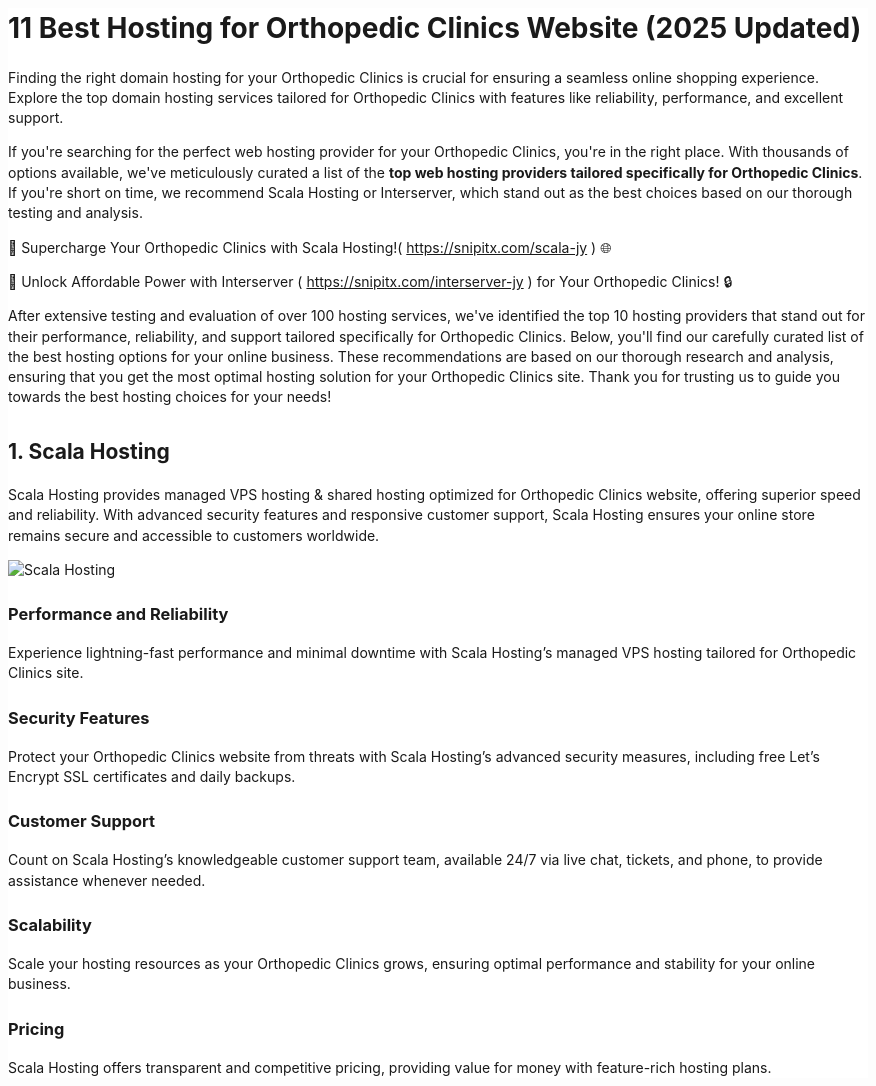 # 11 Best Hosting for Orthopedic Clinics Website (2025 Updated)

Finding the right domain hosting for your Orthopedic Clinics is crucial for ensuring a seamless online shopping experience. Explore the top domain hosting services tailored for Orthopedic Clinics with features like reliability, performance, and excellent support.

If you're searching for the perfect web hosting provider for your Orthopedic Clinics, you're in the right place. With thousands of options available, we've meticulously curated a list of the **top web hosting providers tailored specifically for Orthopedic Clinics**. If you're short on time, we recommend Scala Hosting or Interserver, which stand out as the best choices based on our thorough testing and analysis.

🚀 Supercharge Your Orthopedic Clinics with Scala Hosting!( https://snipitx.com/scala-jy ) 🌐 

💸 Unlock Affordable Power with Interserver ( https://snipitx.com/interserver-jy ) for Your Orthopedic Clinics! 🔒

After extensive testing and evaluation of over 100 hosting services, we've identified the top 10 hosting providers that stand out for their performance, reliability, and support tailored specifically for Orthopedic Clinics. Below, you'll find our carefully curated list of the best hosting options for your online business. These recommendations are based on our thorough research and analysis, ensuring that you get the most optimal hosting solution for your Orthopedic Clinics site. Thank you for trusting us to guide you towards the best hosting choices for your needs!

## 1. Scala Hosting

Scala Hosting provides managed VPS hosting & shared hosting optimized for Orthopedic Clinics website, offering superior speed and reliability. With advanced security features and responsive customer support, Scala Hosting ensures your online store remains secure and accessible to customers worldwide.

![Scala Hosting](https://i.imgur.com/uJ5JIK3.png "Scala Web Hosting")

### Performance and Reliability
Experience lightning-fast performance and minimal downtime with Scala Hosting’s managed VPS hosting tailored for Orthopedic Clinics site.

### Security Features
Protect your Orthopedic Clinics website from threats with Scala Hosting’s advanced security measures, including free Let’s Encrypt SSL certificates and daily backups.

### Customer Support
Count on Scala Hosting’s knowledgeable customer support team, available 24/7 via live chat, tickets, and phone, to provide assistance whenever needed.

### Scalability
Scale your hosting resources as your Orthopedic Clinics grows, ensuring optimal performance and stability for your online business.

### Pricing
Scala Hosting offers transparent and competitive pricing, providing value for money with feature-rich hosting plans.
